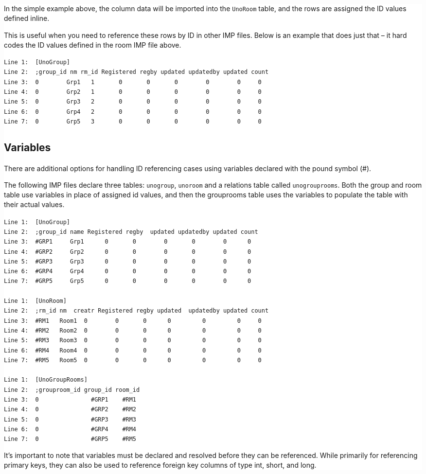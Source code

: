 In the simple example above, the column data will be imported into the `UnoRoom` table, and the rows are assigned the ID values defined inline.

This is useful when you need to reference these rows by ID in other IMP files. Below is an example that does just that – it hard codes the ID values defined in the room IMP file above.

```text
Line 1:  [UnoGroup]
Line 2:  ;group_id nm rm_id Registered regby updated updatedby updated count
Line 3:  0        Grp1   1       0       0       0        0        0     0
Line 4:  0        Grp2   1       0       0       0        0        0     0
Line 5:  0        Grp3   2       0       0       0        0        0     0
Line 6:  0        Grp4   2       0       0       0        0        0     0
Line 7:  0        Grp5   3       0       0       0        0        0     0
```

## Variables

There are additional options for handling ID referencing cases using variables declared with the pound symbol (#).

The following IMP files declare three tables: `unogroup`, `unoroom` and a relations table called `unogrouprooms`. Both the group and room table use variables in place of assigned id values, and then the grouprooms table uses the variables to populate the table with their actual values.

```text
Line 1:  [UnoGroup]
Line 2:  ;group_id name Registered regby  updated updatedby updated count
Line 3:  #GRP1     Grp1      0       0        0       0        0      0
Line 4:  #GRP2     Grp2      0       0        0       0        0      0
Line 5:  #GRP3     Grp3      0       0        0       0        0      0
Line 6:  #GRP4     Grp4      0       0        0       0        0      0
Line 7:  #GRP5     Grp5      0       0        0       0        0      0

Line 1:  [UnoRoom]
Line 2:  ;rm_id nm  creatr Registered regby updated  updatedby updated count
Line 3:  #RM1   Room1  0        0       0      0         0         0     0
Line 4:  #RM2   Room2  0        0       0      0         0         0     0
Line 5:  #RM3   Room3  0        0       0      0         0         0     0
Line 6:  #RM4   Room4  0        0       0      0         0         0     0
Line 7:  #RM5   Room5  0        0       0      0         0         0     0

Line 1:  [UnoGroupRooms]
Line 2:  ;grouproom_id group_id room_id
Line 3:  0               #GRP1    #RM1
Line 4:  0               #GRP2    #RM2
Line 5:  0               #GRP3    #RM3
Line 6:  0               #GRP4    #RM4
Line 7:  0               #GRP5    #RM5
```

It’s important to note that variables must be declared and resolved before they can be referenced. While primarily for referencing primary keys, they can also be used to reference foreign key columns of type int, short, and long.
